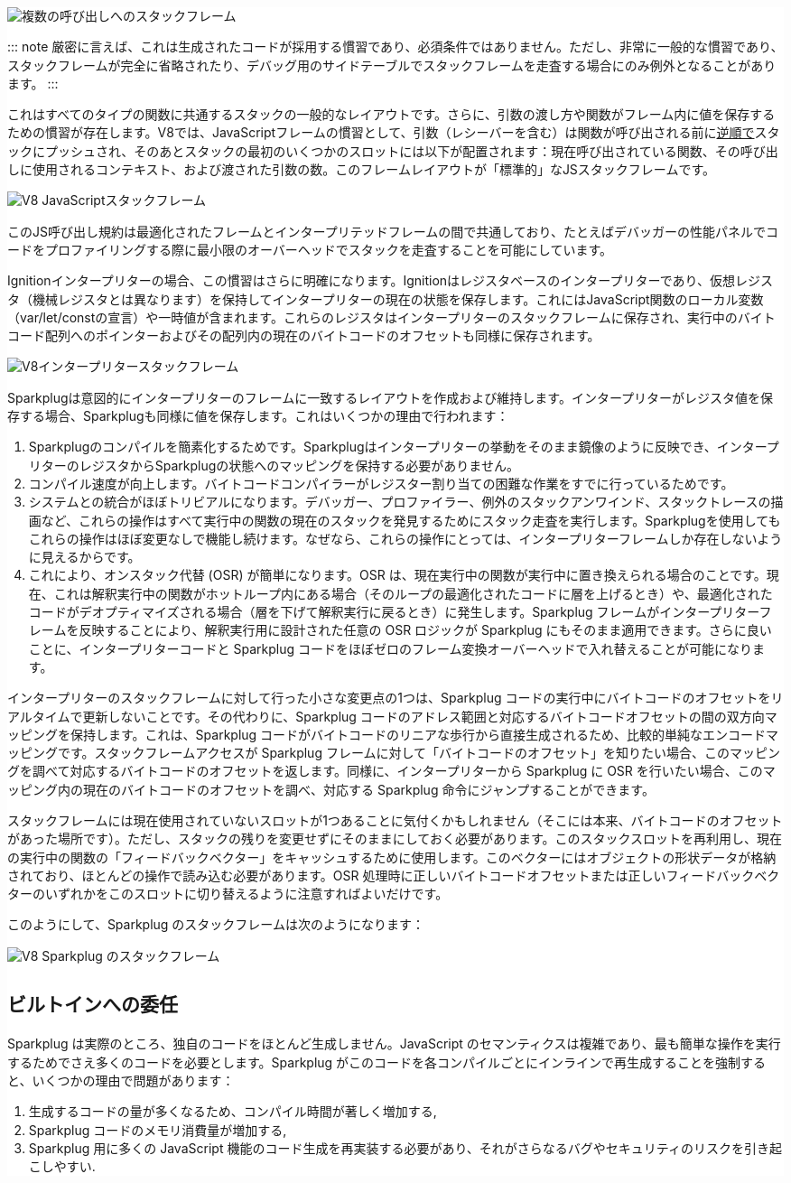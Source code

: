 ![複数の呼び出しへのスタックフレーム](/_svg/sparkplug/machine-frame.svg)

::: note
厳密に言えば、これは生成されたコードが採用する慣習であり、必須条件ではありません。ただし、非常に一般的な慣習であり、スタックフレームが完全に省略されたり、デバッグ用のサイドテーブルでスタックフレームを走査する場合にのみ例外となることがあります。
:::

これはすべてのタイプの関数に共通するスタックの一般的なレイアウトです。さらに、引数の渡し方や関数がフレーム内に値を保存するための慣習が存在します。V8では、JavaScriptフレームの慣習として、引数（レシーバーを含む）は関数が呼び出される前に[逆順で](/blog/adaptor-frame)スタックにプッシュされ、そのあとスタックの最初のいくつかのスロットには以下が配置されます：現在呼び出されている関数、その呼び出しに使用されるコンテキスト、および渡された引数の数。このフレームレイアウトが「標準的」なJSスタックフレームです。

![V8 JavaScriptスタックフレーム](/_svg/sparkplug/js-frame.svg)

このJS呼び出し規約は最適化されたフレームとインタープリテッドフレームの間で共通しており、たとえばデバッガーの性能パネルでコードをプロファイリングする際に最小限のオーバーヘッドでスタックを走査することを可能にしています。

Ignitionインタープリターの場合、この慣習はさらに明確になります。Ignitionはレジスタベースのインタープリターであり、仮想レジスタ（機械レジスタとは異なります）を保持してインタープリターの現在の状態を保存します。これにはJavaScript関数のローカル変数（var/let/constの宣言）や一時値が含まれます。これらのレジスタはインタープリターのスタックフレームに保存され、実行中のバイトコード配列へのポインターおよびその配列内の現在のバイトコードのオフセットも同様に保存されます。

![V8インタープリタースタックフレーム](/_svg/sparkplug/interpreter-frame.svg)

Sparkplugは意図的にインタープリターのフレームに一致するレイアウトを作成および維持します。インタープリターがレジスタ値を保存する場合、Sparkplugも同様に値を保存します。これはいくつかの理由で行われます：

1. Sparkplugのコンパイルを簡素化するためです。Sparkplugはインタープリターの挙動をそのまま鏡像のように反映でき、インタープリターのレジスタからSparkplugの状態へのマッピングを保持する必要がありません。
1. コンパイル速度が向上します。バイトコードコンパイラーがレジスター割り当ての困難な作業をすでに行っているためです。
1. システムとの統合がほぼトリビアルになります。デバッガー、プロファイラー、例外のスタックアンワインド、スタックトレースの描画など、これらの操作はすべて実行中の関数の現在のスタックを発見するためにスタック走査を実行します。Sparkplugを使用してもこれらの操作はほぼ変更なしで機能し続けます。なぜなら、これらの操作にとっては、インタープリターフレームしか存在しないように見えるからです。
1. これにより、オンスタック代替 (OSR) が簡単になります。OSR は、現在実行中の関数が実行中に置き換えられる場合のことです。現在、これは解釈実行中の関数がホットループ内にある場合（そのループの最適化されたコードに層を上げるとき）や、最適化されたコードがデオプティマイズされる場合（層を下げて解釈実行に戻るとき）に発生します。Sparkplug フレームがインタープリターフレームを反映することにより、解釈実行用に設計された任意の OSR ロジックが Sparkplug にもそのまま適用できます。さらに良いことに、インタープリターコードと Sparkplug コードをほぼゼロのフレーム変換オーバーヘッドで入れ替えることが可能になります。

インタープリターのスタックフレームに対して行った小さな変更点の1つは、Sparkplug コードの実行中にバイトコードのオフセットをリアルタイムで更新しないことです。その代わりに、Sparkplug コードのアドレス範囲と対応するバイトコードオフセットの間の双方向マッピングを保持します。これは、Sparkplug コードがバイトコードのリニアな歩行から直接生成されるため、比較的単純なエンコードマッピングです。スタックフレームアクセスが Sparkplug フレームに対して「バイトコードのオフセット」を知りたい場合、このマッピングを調べて対応するバイトコードのオフセットを返します。同様に、インタープリターから Sparkplug に OSR を行いたい場合、このマッピング内の現在のバイトコードのオフセットを調べ、対応する Sparkplug 命令にジャンプすることができます。

スタックフレームには現在使用されていないスロットが1つあることに気付くかもしれません（そこには本来、バイトコードのオフセットがあった場所です）。ただし、スタックの残りを変更せずにそのままにしておく必要があります。このスタックスロットを再利用し、現在の実行中の関数の「フィードバックベクター」をキャッシュするために使用します。このベクターにはオブジェクトの形状データが格納されており、ほとんどの操作で読み込む必要があります。OSR 処理時に正しいバイトコードオフセットまたは正しいフィードバックベクターのいずれかをこのスロットに切り替えるように注意すればよいだけです。

このようにして、Sparkplug のスタックフレームは次のようになります：

![V8 Sparkplug のスタックフレーム](/_svg/sparkplug/sparkplug-frame.svg)

## ビルトインへの委任

Sparkplug は実際のところ、独自のコードをほとんど生成しません。JavaScript のセマンティクスは複雑であり、最も簡単な操作を実行するためでさえ多くのコードを必要とします。Sparkplug がこのコードを各コンパイルごとにインラインで再生成することを強制すると、いくつかの理由で問題があります：

  1. 生成するコードの量が多くなるため、コンパイル時間が著しく増加する,
  2. Sparkplug コードのメモリ消費量が増加する,
  3. Sparkplug 用に多くの JavaScript 機能のコード生成を再実装する必要があり、それがさらなるバグやセキュリティのリスクを引き起こしやすい.
